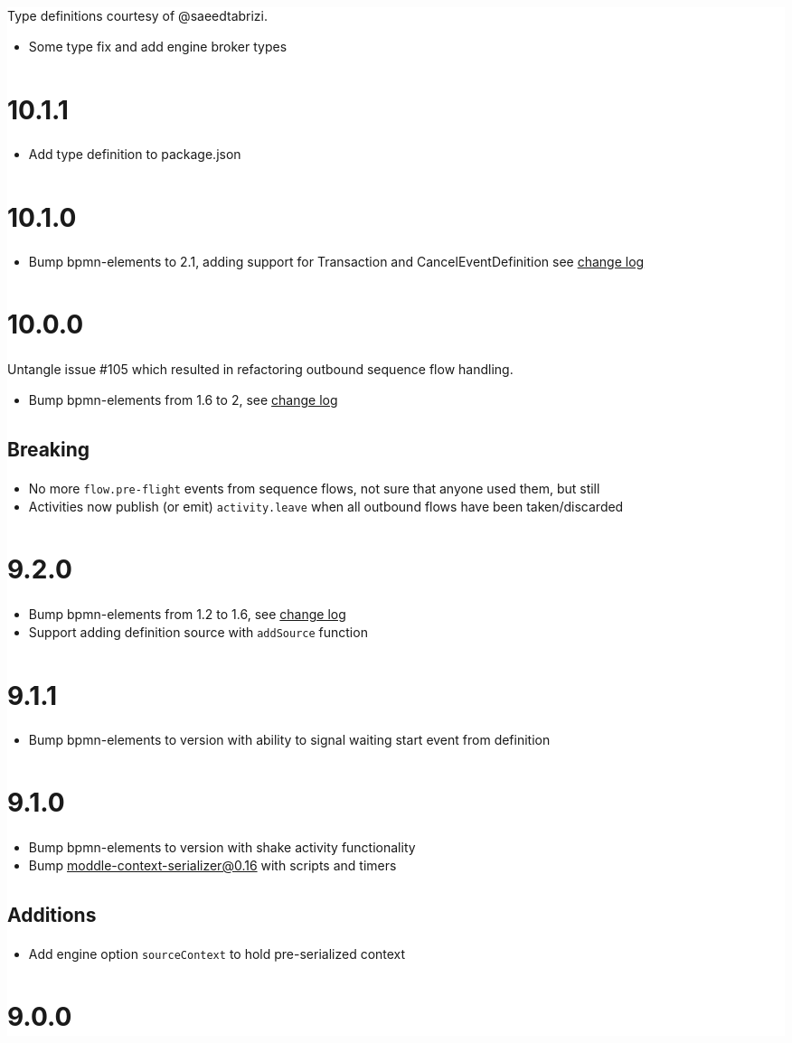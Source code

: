 Type definitions courtesy of @saeedtabrizi.

- Some type fix and add engine broker types

# 10.1.1

- Add type definition to package.json

# 10.1.0

- Bump bpmn-elements to 2.1, adding support for Transaction and CancelEventDefinition see [change log](https://github.com/paed01/bpmn-elements/blob/master/CHANGELOG.md)

# 10.0.0

Untangle issue #105 which resulted in refactoring outbound sequence flow handling.

- Bump bpmn-elements from 1.6 to 2, see [change log](https://github.com/paed01/bpmn-elements/blob/master/CHANGELOG.md)

## Breaking

- No more `flow.pre-flight` events from sequence flows, not sure that anyone used them, but still
- Activities now publish (or emit) `activity.leave` when all outbound flows have been taken/discarded

# 9.2.0

- Bump bpmn-elements from 1.2 to 1.6, see [change log](https://github.com/paed01/bpmn-elements/blob/master/CHANGELOG.md)
- Support adding definition source with `addSource` function

# 9.1.1

- Bump bpmn-elements to version with ability to signal waiting start event from definition

# 9.1.0

- Bump bpmn-elements to version with shake activity functionality
- Bump moddle-context-serializer@0.16 with scripts and timers

## Additions

- Add engine option `sourceContext` to hold pre-serialized context

# 9.0.0
